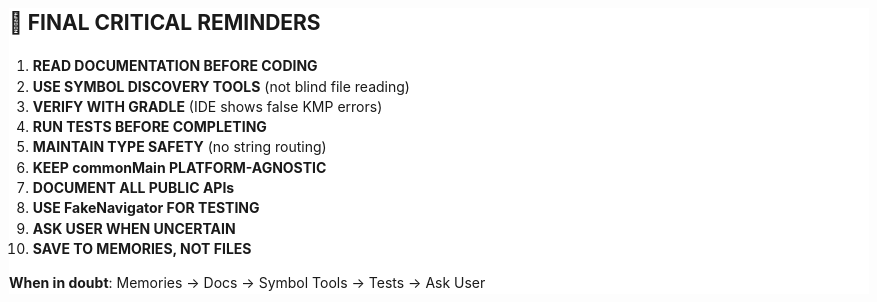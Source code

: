 
## 🔴 FINAL CRITICAL REMINDERS

1. **READ DOCUMENTATION BEFORE CODING**
2. **USE SYMBOL DISCOVERY TOOLS** (not blind file reading)
3. **VERIFY WITH GRADLE** (IDE shows false KMP errors)
4. **RUN TESTS BEFORE COMPLETING**
5. **MAINTAIN TYPE SAFETY** (no string routing)
6. **KEEP commonMain PLATFORM-AGNOSTIC**
7. **DOCUMENT ALL PUBLIC APIs**
8. **USE FakeNavigator FOR TESTING**
9. **ASK USER WHEN UNCERTAIN**
10. **SAVE TO MEMORIES, NOT FILES**

**When in doubt**: Memories → Docs → Symbol Tools → Tests → Ask User

